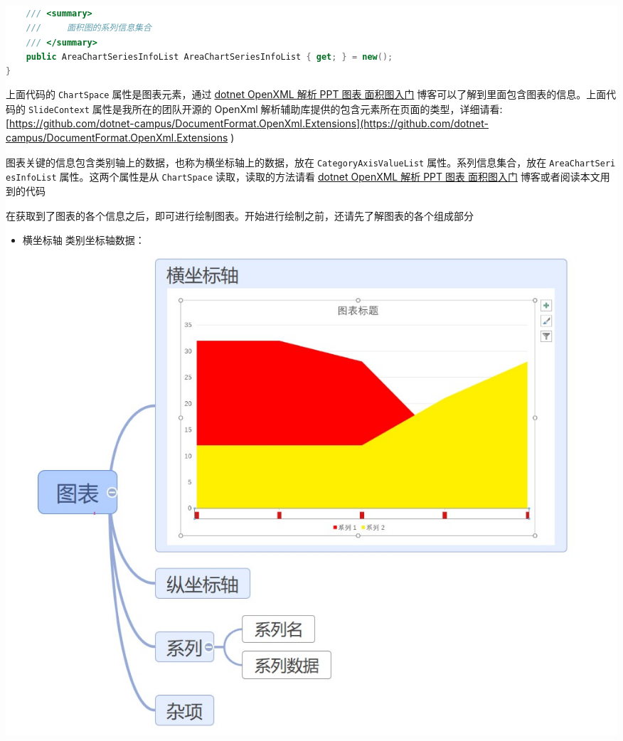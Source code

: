 ```csharp
    /// <summary>
    ///     面积图的系列信息集合
    /// </summary>
    public AreaChartSeriesInfoList AreaChartSeriesInfoList { get; } = new();
}
```

上面代码的 `ChartSpace` 属性是图表元素，通过 [dotnet OpenXML 解析 PPT 图表 面积图入门](https://blog.lindexi.com/post/dotnet-OpenXML-%E8%A7%A3%E6%9E%90-PPT-%E5%9B%BE%E8%A1%A8-%E9%9D%A2%E7%A7%AF%E5%9B%BE%E5%85%A5%E9%97%A8.html ) 博客可以了解到里面包含图表的信息。上面代码的 `SlideContext` 属性是我所在的团队开源的 OpenXml 解析辅助库提供的包含元素所在页面的类型，详细请看: [https://github.com/dotnet-campus/DocumentFormat.OpenXml.Extensions](https://github.com/dotnet-campus/DocumentFormat.OpenXml.Extensions )

图表关键的信息包含类别轴上的数据，也称为横坐标轴上的数据，放在 `CategoryAxisValueList` 属性。系列信息集合，放在 `AreaChartSeriesInfoList` 属性。这两个属性是从 `ChartSpace` 读取，读取的方法请看 [dotnet OpenXML 解析 PPT 图表 面积图入门](https://blog.lindexi.com/post/dotnet-OpenXML-%E8%A7%A3%E6%9E%90-PPT-%E5%9B%BE%E8%A1%A8-%E9%9D%A2%E7%A7%AF%E5%9B%BE%E5%85%A5%E9%97%A8.html ) 博客或者阅读本文用到的代码

在获取到了图表的各个信息之后，即可进行绘制图表。开始进行绘制之前，还请先了解图表的各个组成部分

- 横坐标轴 类别坐标轴数据：



![](images/img-modify-50b9faae634a2a2a88b460619f767bda.jpg)
